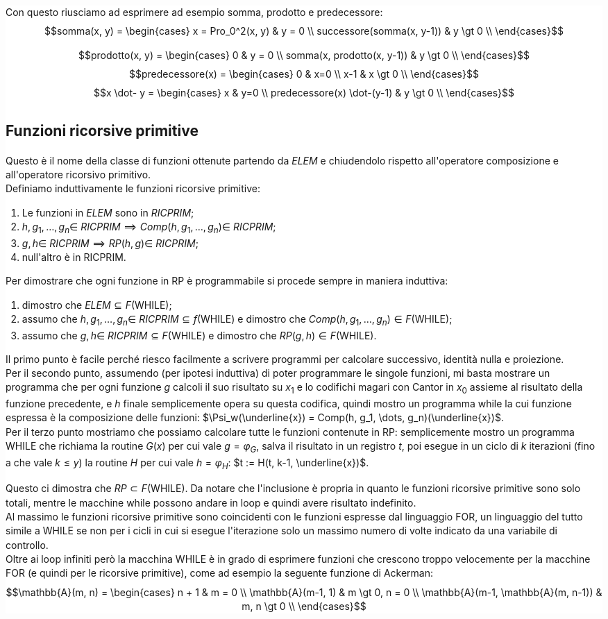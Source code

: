 Con questo riusciamo ad esprimere ad esempio somma, prodotto e predecessore:
$$somma(x, y) = \begin{cases}
x = Pro_0^2(x, y) & y = 0 \\
successore(somma(x, y-1)) & y \gt 0 \\
\end{cases}$$

$$prodotto(x, y) = \begin{cases}
0 & y = 0 \\
somma(x, prodotto(x, y-1)) & y \gt 0 \\
\end{cases}$$
$$predecessore(x) = \begin{cases}
0 & x=0 \\
x-1 & x \gt 0 \\
\end{cases}$$
$$x \dot- y = \begin{cases}
x & y=0 \\
predecessore(x) \dot-(y-1) & y \gt 0 \\
\end{cases}$$

## Funzioni ricorsive primitive
Questo è il nome della classe di funzioni ottenute partendo da $ELEM$ e chiudendolo rispetto all'operatore composizione e all'operatore ricorsivo primitivo.  
Definiamo induttivamente le funzioni ricorsive primitive:
1. Le funzioni in $ELEM$ sono in $RICPRIM$;
2. $h, g_1, \dots, g_n \in\ RICPRIM \implies Comp(h, g_1, \dots, g_n) \in\ RICPRIM$;
3. $g, h \in\ RICPRIM \implies RP(h, g) \in\ RICPRIM$;
4. null'altro è in RICPRIM.  

Per dimostrare che ogni funzione in RP è programmabile si procede sempre in maniera induttiva:  
1. dimostro che $ELEM \subseteq F(\text{WHILE})$;
2. assumo che $h, g_1, \dots, g_n \in\ RICPRIM \subseteq f(\text{WHILE})$ e dimostro che $Comp(h, g_1, \dots, g_n) \in F(\text{WHILE})$;
3. assumo che $g, h \in\ RICPRIM \subseteq F(\text{WHILE})$ e dimostro che $RP(g, h) \in F(\text{WHILE})$.  

Il primo punto è facile perché riesco facilmente a scrivere programmi per calcolare successivo, identità nulla e proiezione.  
Per il secondo punto, assumendo (per ipotesi induttiva) di poter programmare le singole funzioni, mi basta mostrare un programma che per ogni funzione $g$ calcoli il suo risultato su $x_1$ e lo codifichi magari con Cantor in $x_0$ assieme al risultato della funzione precedente, e $h$ finale semplicemente opera su questa codifica, quindi mostro un programma while la cui funzione espressa è la composizione delle funzioni: $\Psi_w(\underline{x}) = Comp(h, g_1, \dots, g_n)(\underline{x})$.  
Per il terzo punto mostriamo che possiamo calcolare tutte le funzioni contenute in RP: semplicemente mostro un programma WHILE che richiama la routine $G(x)$ per cui vale $g = \varphi_G$, salva il risultato in un registro $t$, poi esegue in un ciclo di $k$ iterazioni (fino a che vale $k \le y$) la routine $H$ per cui vale $h = \varphi_H$: $t := H(t, k-1, \underline{x})$.  

Questo ci dimostra che $RP \subset F(\text{WHILE})$. Da notare che l'inclusione è propria in quanto le funzioni ricorsive primitive sono solo totali, mentre le macchine while possono andare in loop e quindi avere risultato indefinito.  
Al massimo le funzioni ricorsive primitive sono coincidenti con le funzioni espresse dal linguaggio FOR, un linguaggio del tutto simile a WHILE se non per i cicli in cui si esegue l'iterazione solo un massimo numero di volte indicato da una variabile di controllo.  
Oltre ai loop infiniti però la macchina WHILE è in grado di esprimere funzioni che crescono troppo velocemente per la macchine FOR (e quindi per le ricorsive primitive), come ad esempio la seguente funzione di Ackerman:  
$$\mathbb{A}(m, n) = \begin{cases}
n + 1 & m = 0 \\
\mathbb{A}(m-1, 1) & m \gt 0, n = 0 \\
\mathbb{A}(m-1, \mathbb{A}(m, n-1)) & m, n \gt 0 \\
\end{cases}$$
